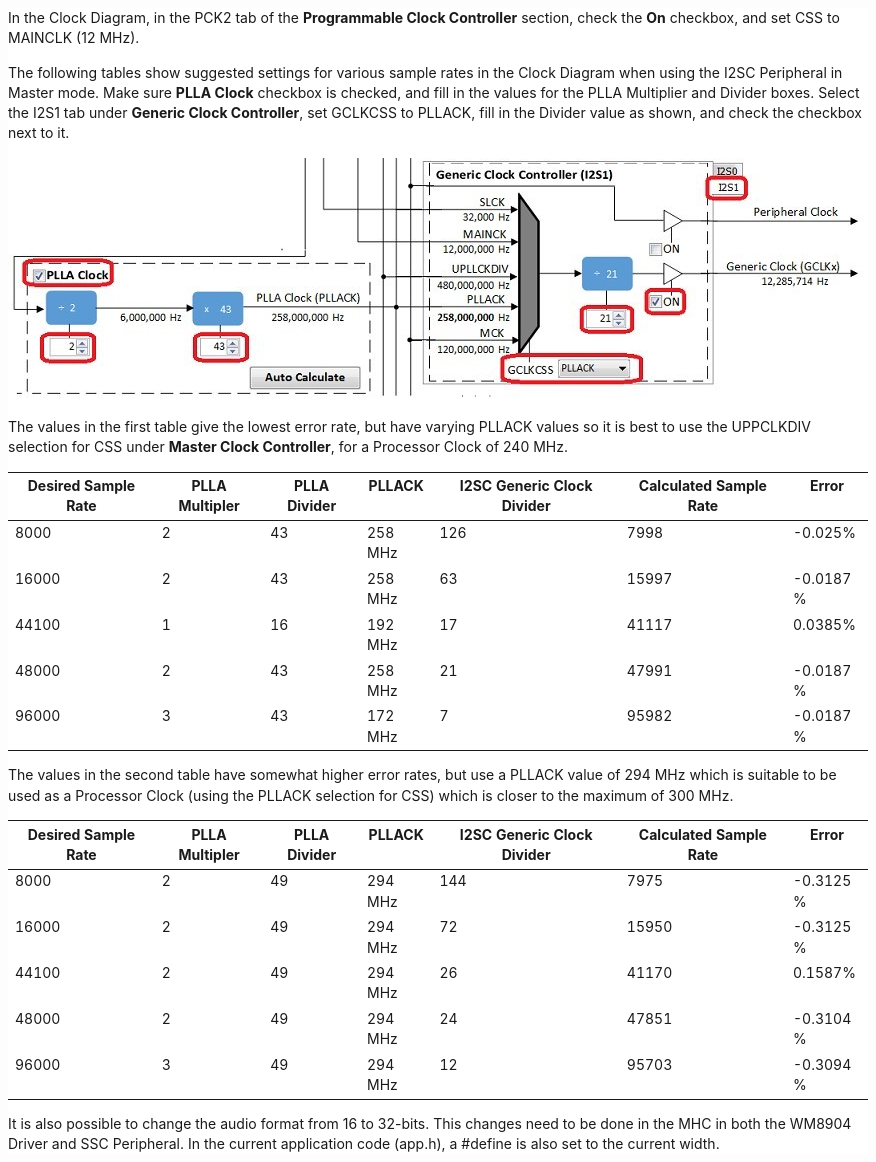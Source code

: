In the Clock Diagram, in the PCK2 tab of the **Programmable Clock Controller** section, check the **On** checkbox, and set CSS to MAINCLK \(12 MHz\).

The following tables show suggested settings for various sample rates in the Clock Diagram when using the I2SC Peripheral in Master mode. Make sure **PLLA Clock** checkbox is checked, and fill in the values for the PLLA Multiplier and Divider boxes. Select the I2S1 tab under **Generic Clock Controller**, set GCLKCSS to PLLACK, fill in the Divider value as shown, and check the checkbox next to it.

![](GUID-53E1D807-096B-4278-9DCF-9F7611A95DA4-low.png)

The values in the first table give the lowest error rate, but have varying PLLACK values so it is best to use the UPPCLKDIV selection for CSS under **Master Clock Controller**, for a Processor Clock of 240 MHz.

|**Desired Sample Rate**|**PLLA Multipler**|**PLLA Divider**|**PLLACK**|**I2SC Generic Clock Divider**|**Calculated Sample Rate**|**Error**|
|-----------------------|------------------|----------------|----------|------------------------------|--------------------------|---------|
|8000|2|43|258 MHz|126|7998|-0.025%|
|16000|2|43|258 MHz|63|15997|-0.0187%|
|44100|1|16|192 MHz|17|41117|0.0385%|
|48000|2|43|258 MHz|21|47991|-0.0187%|
|96000|3|43|172 MHz|7|95982|-0.0187%|

The values in the second table have somewhat higher error rates, but use a PLLACK value of 294 MHz which is suitable to be used as a Processor Clock \(using the PLLACK selection for CSS\) which is closer to the maximum of 300 MHz.

|**Desired Sample Rate**|**PLLA Multipler**|**PLLA Divider**|**PLLACK**|**I2SC Generic Clock Divider**|**Calculated Sample Rate**|**Error**|
|-----------------------|------------------|----------------|----------|------------------------------|--------------------------|---------|
|8000|2|49|294 MHz|144|7975|-0.3125%|
|16000|2|49|294 MHz|72|15950|-0.3125%|
|44100|2|49|294 MHz|26|41170|0.1587%|
|48000|2|49|294 MHz|24|47851|-0.3104%|
|96000|3|49|294 MHz|12|95703|-0.3094%|

It is also possible to change the audio format from 16 to 32-bits. This changes need to be done in the MHC in both the WM8904 Driver and SSC Peripheral. In the current application code \(app.h\), a \#define is also set to the current width.
